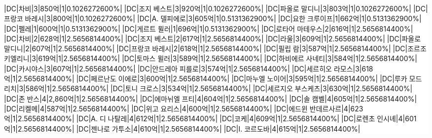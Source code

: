 |DC|차비|3|850억|1|0.1026272600%|
|DC|조지 베스트|3|920억|1|0.1026272600%|
|DC|파올로 말디니|3|803억|1|0.1026272600%|
|DC|프랑코 바레시|3|800억|1|0.1026272600%|
|DC|A. 델피에로|3|605억|1|0.5131362900%|
|DC|요한 크루이프|1|662억|1|0.5131362900%|
|DC|펠레|1|600억|1|0.5131362900%|
|DC|게르트 뮐러|1|696억|1|0.5131362900%|
|DC|로타어 마테우스|2|616억|1|2.5656814400%|
|DC|차비|2|628억|1|2.5656814400%|
|DC|조지 베스트|2|617억|1|2.5656814400%|
|DC|라울|3|609억|1|2.5656814400%|
|DC|파올로 말디니|2|607억|1|2.5656814400%|
|DC|프랑코 바레시|2|618억|1|2.5656814400%|
|DC|필립 람|3|587억|1|2.5656814400%|
|DC|조르조 키엘리니|3|619억|1|2.5656814400%|
|DC|토마스 뮐러|3|589억|1|2.5656814400%|
|DC|하비에르 사네티|3|584억|1|2.5656814400%|
|DC|카시야스|3|607억|1|2.5656814400%|
|DC|안드레아 피를로|3|574억|1|2.5656814400%|
|DC|세르히오 라모스|3|618억|1|2.5656814400%|
|DC|페르난도 이에로|3|600억|1|2.5656814400%|
|DC|마누엘 노이어|3|595억|1|2.5656814400%|
|DC|루카 모드리치|3|586억|1|2.5656814400%|
|DC|토니 크로스|3|534억|1|2.5656814400%|
|DC|세르지오 부스케츠|3|630억|1|2.5656814400%|
|DC|존 반스|4|2,860억|1|2.5656814400%|
|DC|에마뉘엘 프티|4|604억|1|2.5656814400%|
|DC|솔 캠벨|4|605억|1|2.5656814400%|
|DC|리켈메|4|587억|1|2.5656814400%|
|DC|위고 요리스|4|600억|1|2.5656814400%|
|DC|에드윈 반데르사르|4|623억|1|2.5656814400%|
|DC|A. 디 나탈레|4|612억|1|2.5656814400%|
|DC|코케|4|609억|1|2.5656814400%|
|DC|로렌초 인시녜|4|601억|1|2.5656814400%|
|DC|젠나로 가투소|4|610억|1|2.5656814400%|
|DC|I. 코르도바|4|615억|1|2.5656814400%|